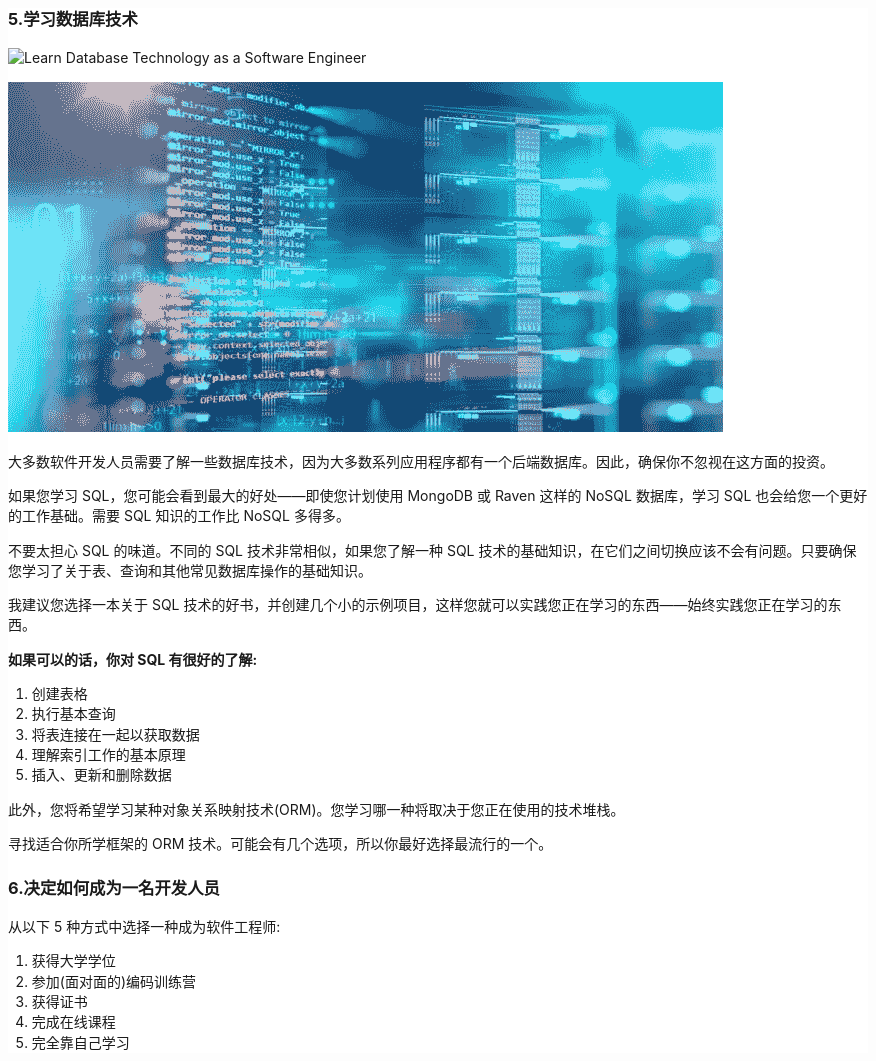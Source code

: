 ### 5.学习数据库技术

![Learn Database Technology as a Software Engineer](img/ac27735a08b7354c418201004886c623.png)

![Learn Database Technology as a Software Engineer](img/27a8f356565f95c6c4eb3e7005c2c09c.png)

大多数软件开发人员需要了解一些数据库技术，因为大多数系列应用程序都有一个后端数据库。因此，确保你不忽视在这方面的投资。

如果您学习 SQL，您可能会看到最大的好处——即使您计划使用 MongoDB 或 Raven 这样的 NoSQL 数据库，学习 SQL 也会给您一个更好的工作基础。需要 SQL 知识的工作比 NoSQL 多得多。

不要太担心 SQL 的味道。不同的 SQL 技术非常相似，如果您了解一种 SQL 技术的基础知识，在它们之间切换应该不会有问题。只要确保您学习了关于表、查询和其他常见数据库操作的基础知识。

我建议您选择一本关于 SQL 技术的好书，并创建几个小的示例项目，这样您就可以实践您正在学习的东西——始终实践您正在学习的东西。

**如果可以的话，你对 SQL 有很好的了解:**

1.  创建表格
2.  执行基本查询
3.  将表连接在一起以获取数据
4.  理解索引工作的基本原理
5.  插入、更新和删除数据

此外，您将希望学习某种对象关系映射技术(ORM)。您学习哪一种将取决于您正在使用的技术堆栈。

寻找适合你所学框架的 ORM 技术。可能会有几个选项，所以你最好选择最流行的一个。

### 6.决定如何成为一名开发人员

从以下 5 种方式中选择一种成为软件工程师:

1.  获得大学学位
2.  参加(面对面的)编码训练营
3.  获得证书
4.  完成在线课程
5.  完全靠自己学习
